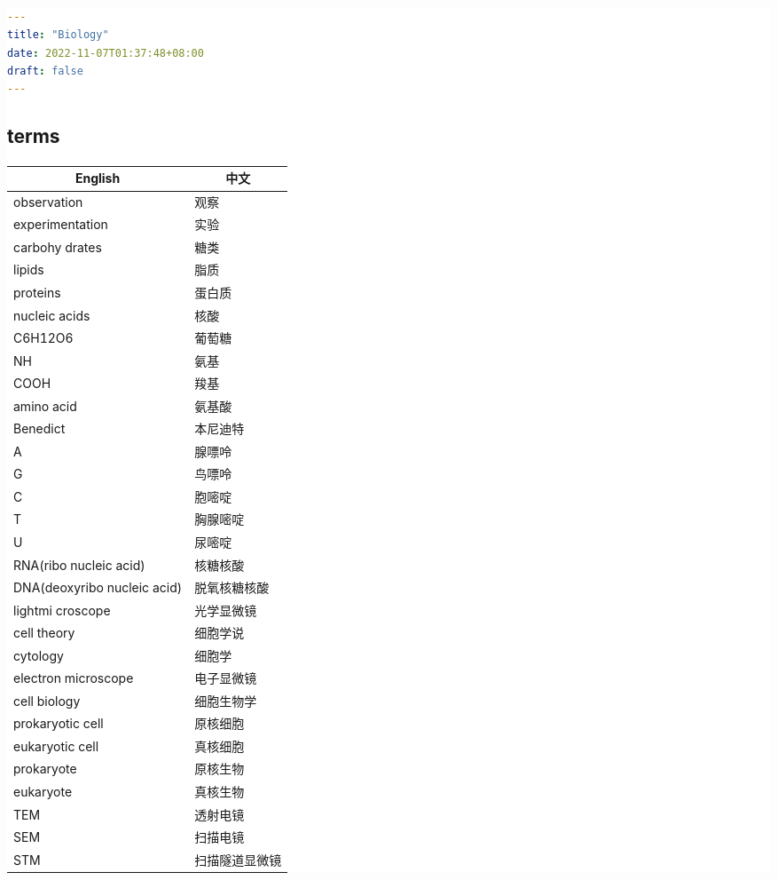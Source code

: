 ```yaml
---
title: "Biology"
date: 2022-11-07T01:37:48+08:00
draft: false
---
```


## terms

|English|中文|
|--|--|
|observation|观察|
|experimentation|实验|
|carbohy drates|糖类|
|lipids|脂质|
|proteins|蛋白质|
|nucleic acids|核酸|
|C6H12O6|葡萄糖|
|NH|氨基|
|COOH|羧基|
|amino acid|氨基酸|
|Benedict|本尼迪特|
|A|腺嘌呤|
|G|鸟嘌呤|
|C|胞嘧啶|
|T|胸腺嘧啶|
|U|尿嘧啶|
|RNA(ribo nucleic acid)|核糖核酸|
|DNA(deoxyribo nucleic acid)|脱氧核糖核酸|
|lightmi croscope|光学显微镜|
|cell theory|细胞学说|
|cytology|细胞学|
|electron microscope|电子显微镜|
|cell biology|细胞生物学|
|prokaryotic cell|原核细胞|
|eukaryotic cell|真核细胞|
|prokaryote|原核生物|
|eukaryote|真核生物|
|TEM|透射电镜|
|SEM|扫描电镜|
|STM|扫描隧道显微镜|